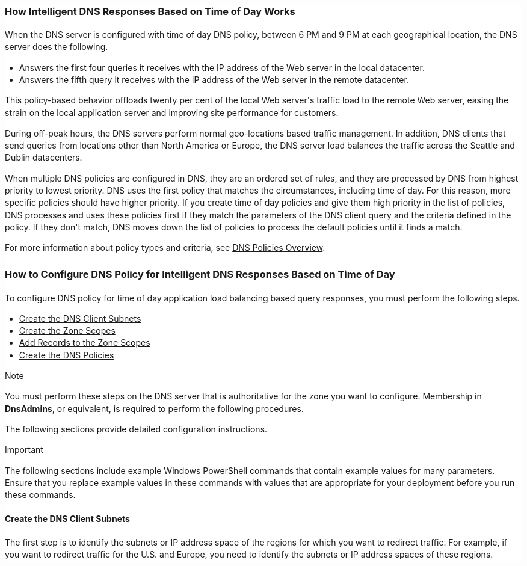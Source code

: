 ### <a name="bkmk_works1"></a>How Intelligent DNS Responses Based on Time of Day Works

When the DNS server is configured with time of day DNS policy, between 6 PM and 9 PM at each geographical location, the DNS server does the following.

- Answers the first four queries it receives with the IP address of the Web server in the local datacenter.
- Answers the fifth query it receives with the IP address of the Web server in the remote datacenter.

This policy-based behavior offloads twenty per cent of the local Web server's traffic load to the remote Web server, easing the strain on the local application server and improving site performance for customers.

During off-peak hours, the DNS servers perform normal geo-locations based traffic management. In addition, DNS clients that send queries from locations other than North America or Europe, the DNS server load balances the traffic across the Seattle and Dublin datacenters.

When multiple DNS policies are configured in DNS, they are an ordered set of rules, and they are processed by DNS from highest priority to lowest priority. DNS uses the first policy that matches the circumstances, including time of day. For this reason, more specific policies should have higher priority. If you create time of day policies and give them high priority in the list of policies, DNS processes and uses these policies first if they match the parameters of the DNS client query and the criteria defined in the policy. If they don't match, DNS moves down the list of policies to process the default policies until it finds a match.

For more information about policy types and criteria, see [DNS Policies Overview](../../dns/deploy/DNS-Policies-Overview.md).

### <a name="bkmk_how1"></a>How to Configure DNS Policy for Intelligent DNS Responses Based on Time of Day
To configure DNS policy for time of day application load balancing based query responses, you must perform the following steps.

- [Create the DNS Client Subnets](#bkmk_subnets)
- [Create the Zone Scopes](#bkmk_zscopes)
- [Add Records to the Zone Scopes](#bkmk_records)
- [Create the DNS Policies](#bkmk_policies)

> [!NOTE]
> You must perform these steps on the DNS server that is authoritative for the zone you want to configure. Membership in **DnsAdmins**, or equivalent, is required to perform the following procedures.

The following sections provide detailed configuration instructions.

> [!IMPORTANT]
> The following sections include example Windows PowerShell commands that contain example values for many parameters. Ensure that you replace example values in these commands with values that are appropriate for your deployment before you run these commands.

#### <a name="bkmk_subnets"></a>Create the DNS Client Subnets
The first step is to identify the subnets or IP address space of the regions for which you want to redirect traffic. For example, if you want to redirect traffic for the U.S. and Europe, you need to identify the subnets or IP address spaces of these regions.
